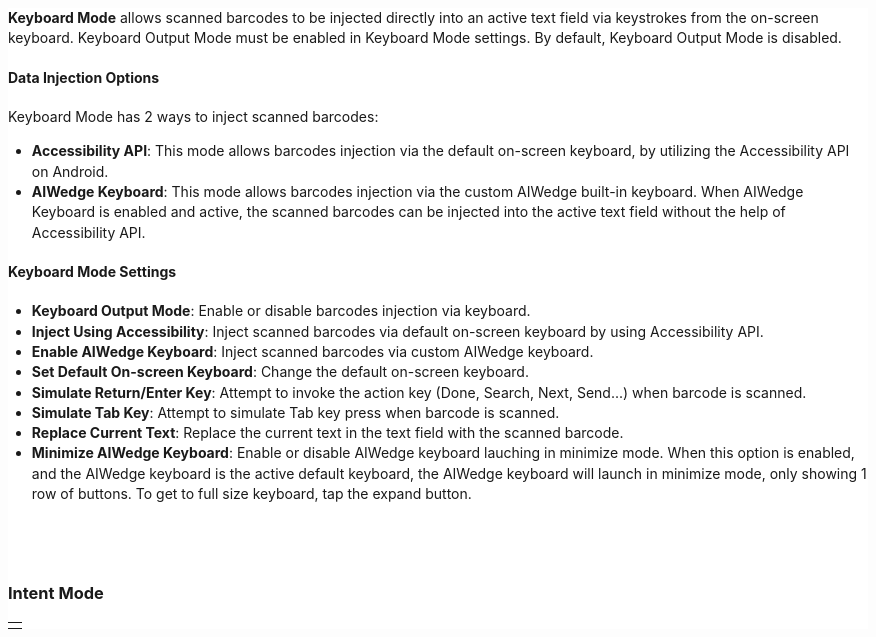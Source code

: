 **Keyboard Mode** allows scanned barcodes to be injected directly into an active text field via keystrokes from the on-screen keyboard. Keyboard Output Mode must be enabled in Keyboard Mode settings. By default, Keyboard Output Mode is disabled.

#### Data Injection Options
Keyboard Mode has 2 ways to inject scanned barcodes: 
- **Accessibility API**: This mode allows barcodes injection via the default on-screen keyboard, by utilizing the Accessibility API on Android.
- **AIWedge Keyboard**: This mode allows barcodes injection via the custom AIWedge built-in keyboard. When AIWedge Keyboard is enabled and active, the scanned barcodes can be injected into the active text field without the help of Accessibility API.

#### Keyboard Mode Settings
- **Keyboard Output Mode**: Enable or disable barcodes injection via keyboard.
- **Inject Using Accessibility**: Inject scanned barcodes via default on-screen keyboard by using Accessibility API.
- **Enable AIWedge Keyboard**: Inject scanned barcodes via custom AIWedge keyboard.
- **Set Default On-screen Keyboard**: Change the default on-screen keyboard.
- **Simulate Return/Enter Key**: Attempt to invoke the action key (Done, Search, Next, Send...) when barcode is scanned.
- **Simulate Tab Key**: Attempt to simulate Tab key press when barcode is scanned.
- **Replace Current Text**: Replace the current text in the text field with the scanned barcode.
- **Minimize AIWedge Keyboard**: Enable or disable AIWedge keyboard lauching in minimize mode. When this option is enabled, and the AIWedge keyboard is the active default keyboard, the AIWedge keyboard will launch in minimize mode, only showing 1 row of buttons. To get to full size keyboard, tap the expand button.

<br>
<br>

### Intent Mode
<table style="width: 100%; text-align: center;">
  <tr>
    <td>